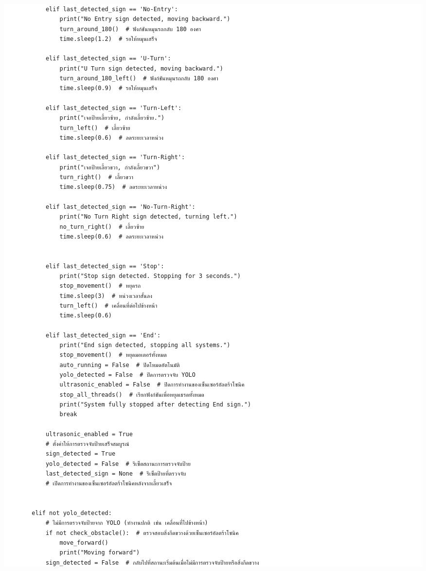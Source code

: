                 elif last_detected_sign == 'No-Entry':
                    print("No Entry sign detected, moving backward.")
                    turn_around_180()  # ฟังก์ชันหมุนรถกลับ 180 องศา
                    time.sleep(1.2)  # รอให้หมุนเสร็จ
                
                elif last_detected_sign == 'U-Turn':
                    print("U Turn sign detected, moving backward.")
                    turn_around_180_left()  # ฟังก์ชันหมุนรถกลับ 180 องศา
                    time.sleep(0.9)  # รอให้หมุนเสร็จ

                elif last_detected_sign == 'Turn-Left':
                    print("เจอป้ายเลี้ยวซ้าย, กำลังเลี้ยวซ้าย.")
                    turn_left()  # เลี้ยวซ้าย
                    time.sleep(0.6)  # ลดระยะเวลาหน่วง
                    
                elif last_detected_sign == 'Turn-Right':
                    print("เจอป้ายเลี้ยวขวา, กำลังเลี้ยวขวา")
                    turn_right()  # เลี้ยวขวา
                    time.sleep(0.75)  # ลดระยะเวลาหน่วง
                    
                elif last_detected_sign == 'No-Turn-Right':
                    print("No Turn Right sign detected, turning left.")
                    no_turn_right()  # เลี้ยวซ้าย
                    time.sleep(0.6)  # ลดระยะเวลาหน่วง
                    
                    
                elif last_detected_sign == 'Stop':
                    print("Stop sign detected. Stopping for 3 seconds.")
                    stop_movement()  # หยุดรถ
                    time.sleep(3)  # หน่วงเวลาสั้นลง
                    turn_left()  # เคลื่อนที่ต่อไปข้างหน้า
                    time.sleep(0.6)
                    
                elif last_detected_sign == 'End':
                    print("End sign detected, stopping all systems.")
                    stop_movement()  # หยุดมอเตอร์ทั้งหมด
                    auto_running = False  # ปิดโหมดอัตโนมัติ
                    yolo_detected = False  # ปิดการตรวจจับ YOLO
                    ultrasonic_enabled = False  # ปิดการทำงานของเซ็นเซอร์อัลตร้าโซนิค
                    stop_all_threads()  # เรียกฟังก์ชันเพื่อหยุดเธรดทั้งหมด
                    print("System fully stopped after detecting End sign.")
                    break
                
                ultrasonic_enabled = True
                # ตั้งค่าให้การตรวจจับป้ายเสร็จสมบูรณ์
                sign_detected = True
                yolo_detected = False  # รีเซ็ตสถานะการตรวจจับป้าย
                last_detected_sign = None  # รีเซ็ตป้ายที่ตรวจจับ
                # เปิดการทำงานของเซ็นเซอร์อัลตร้าโซนิคหลังจากเลี้ยวเสร็จ

                
            elif not yolo_detected:
                # ไม่มีการตรวจจับป้ายจาก YOLO (ทำงานปกติ เช่น เคลื่อนที่ไปข้างหน้า)
                if not check_obstacle():  # ตรวจสอบสิ่งกีดขวางด้วยเซ็นเซอร์อัลตร้าโซนิค
                    move_forward()
                    print("Moving forward")
                sign_detected = False  # กลับไปที่สถานะเริ่มต้นเมื่อไม่มีการตรวจจับป้ายหรือสิ่งกีดขวาง
